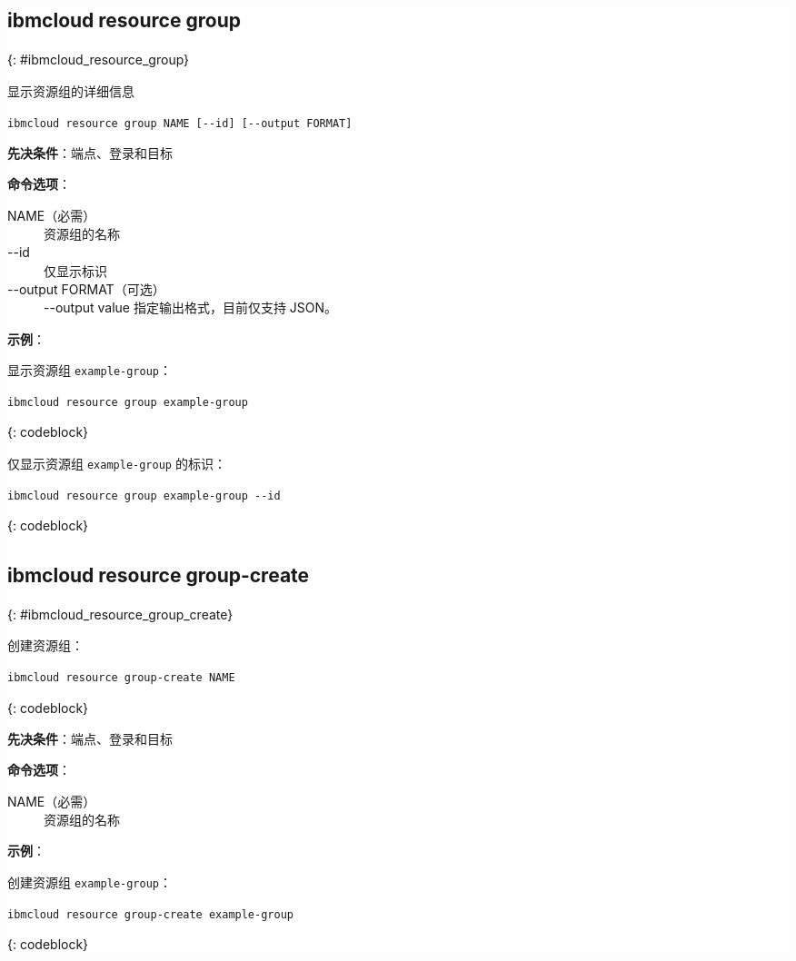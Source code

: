 ## ibmcloud resource group
{: #ibmcloud_resource_group}

显示资源组的详细信息
```
ibmcloud resource group NAME [--id] [--output FORMAT]
```

<strong>先决条件</strong>：端点、登录和目标

<strong>命令选项</strong>：
<dl>
  <dt>NAME（必需）</dt>
  <dd>资源组的名称</dd>
  <dt>--id</dt>
  <dd>仅显示标识</dd>
  <dt>--output FORMAT（可选）</dt>
  <dd>--output value  指定输出格式，目前仅支持 JSON。</dd>
</dl>

<strong>示例</strong>：

显示资源组 `example-group`：
```
ibmcloud resource group example-group
```
{: codeblock}

仅显示资源组 `example-group` 的标识：
```
ibmcloud resource group example-group --id
```
{: codeblock}

## ibmcloud resource group-create
{: #ibmcloud_resource_group_create}

创建资源组：
```
ibmcloud resource group-create NAME
```
{: codeblock}

<strong>先决条件</strong>：端点、登录和目标

<strong>命令选项</strong>：
<dl>
  <dt>NAME（必需）</dt>
  <dd>资源组的名称</dd>
</dl>

<strong>示例</strong>：

创建资源组 `example-group`：
```
ibmcloud resource group-create example-group
```
{: codeblock}
